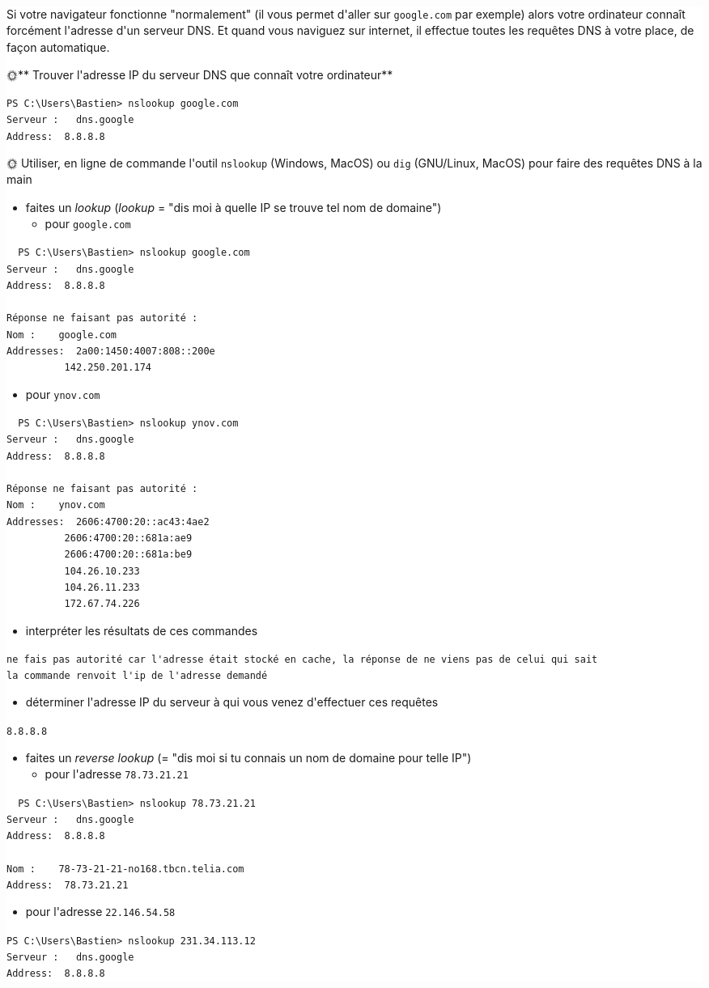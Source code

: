 Si votre navigateur fonctionne "normalement" (il vous permet d'aller sur `google.com` par exemple) alors votre ordinateur connaît forcément l'adresse d'un serveur DNS. Et quand vous naviguez sur internet, il effectue toutes les requêtes DNS à votre place, de façon automatique.

🌞** Trouver l'adresse IP du serveur DNS que connaît votre ordinateur**
```
PS C:\Users\Bastien> nslookup google.com
Serveur :   dns.google
Address:  8.8.8.8
```

🌞 Utiliser, en ligne de commande l'outil `nslookup` (Windows, MacOS) ou `dig` (GNU/Linux, MacOS) pour faire des requêtes DNS à la main

- faites un *lookup* (*lookup* = "dis moi à quelle IP se trouve tel nom de domaine")
  - pour `google.com`
```
  PS C:\Users\Bastien> nslookup google.com
Serveur :   dns.google
Address:  8.8.8.8

Réponse ne faisant pas autorité :
Nom :    google.com
Addresses:  2a00:1450:4007:808::200e
          142.250.201.174
```


  - pour `ynov.com`
```
  PS C:\Users\Bastien> nslookup ynov.com
Serveur :   dns.google
Address:  8.8.8.8

Réponse ne faisant pas autorité :
Nom :    ynov.com
Addresses:  2606:4700:20::ac43:4ae2
          2606:4700:20::681a:ae9
          2606:4700:20::681a:be9
          104.26.10.233
          104.26.11.233
          172.67.74.226
  ```
  - interpréter les résultats de ces commandes
  ```
  ne fais pas autorité car l'adresse était stocké en cache, la réponse de ne viens pas de celui qui sait
  la commande renvoit l'ip de l'adresse demandé
  ``` 
- déterminer l'adresse IP du serveur à qui vous venez d'effectuer ces requêtes
```
8.8.8.8
```
- faites un *reverse lookup* (= "dis moi si tu connais un nom de domaine pour telle IP")
  - pour l'adresse `78.73.21.21`
```
  PS C:\Users\Bastien> nslookup 78.73.21.21
Serveur :   dns.google
Address:  8.8.8.8

Nom :    78-73-21-21-no168.tbcn.telia.com
Address:  78.73.21.21
```
  - pour l'adresse `22.146.54.58`
```
PS C:\Users\Bastien> nslookup 231.34.113.12
Serveur :   dns.google
Address:  8.8.8.8
```